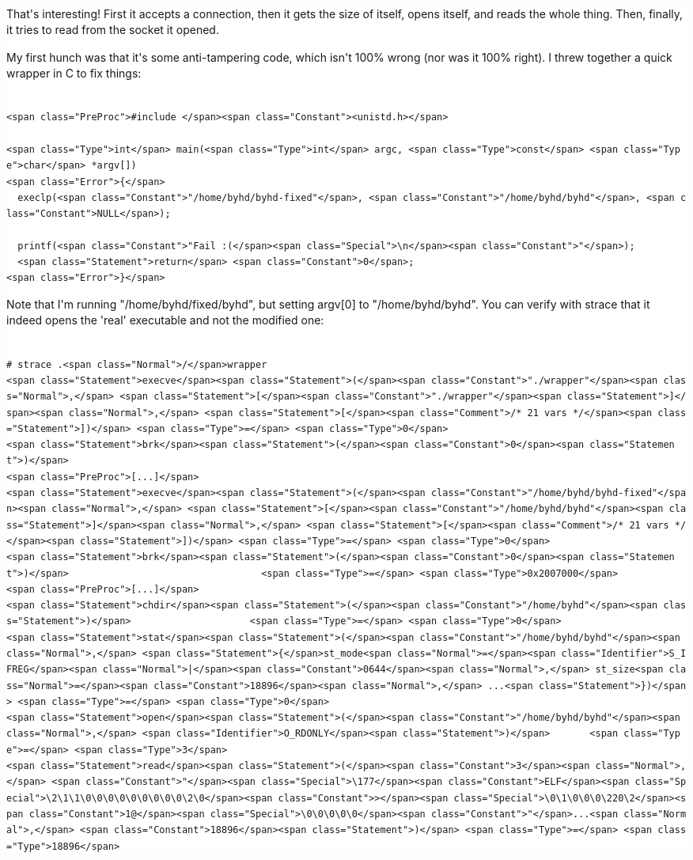 That's interesting! First it accepts a connection, then it gets the size of itself, opens itself, and reads the whole thing. Then, finally, it tries to read from the socket it opened.

My first hunch was that it's some anti-tampering code, which isn't 100% wrong (nor was it 100% right). I threw together a quick wrapper in C to fix things:

```

<span class="PreProc">#include </span><span class="Constant"><unistd.h></span>

<span class="Type">int</span> main(<span class="Type">int</span> argc, <span class="Type">const</span> <span class="Type">char</span> *argv[])
<span class="Error">{</span>
  execlp(<span class="Constant">"/home/byhd/byhd-fixed"</span>, <span class="Constant">"/home/byhd/byhd"</span>, <span class="Constant">NULL</span>);

  printf(<span class="Constant">"Fail :(</span><span class="Special">\n</span><span class="Constant">"</span>);
  <span class="Statement">return</span> <span class="Constant">0</span>;
<span class="Error">}</span>
```

Note that I'm running "/home/byhd/fixed/byhd", but setting argv\[0\] to "/home/byhd/byhd". You can verify with strace that it indeed opens the 'real' executable and not the modified one:

```

# strace .<span class="Normal">/</span>wrapper
<span class="Statement">execve</span><span class="Statement">(</span><span class="Constant">"./wrapper"</span><span class="Normal">,</span> <span class="Statement">[</span><span class="Constant">"./wrapper"</span><span class="Statement">]</span><span class="Normal">,</span> <span class="Statement">[</span><span class="Comment">/* 21 vars */</span><span class="Statement">])</span> <span class="Type">=</span> <span class="Type">0</span>
<span class="Statement">brk</span><span class="Statement">(</span><span class="Constant">0</span><span class="Statement">)</span>
<span class="PreProc">[...]</span>
<span class="Statement">execve</span><span class="Statement">(</span><span class="Constant">"/home/byhd/byhd-fixed"</span><span class="Normal">,</span> <span class="Statement">[</span><span class="Constant">"/home/byhd/byhd"</span><span class="Statement">]</span><span class="Normal">,</span> <span class="Statement">[</span><span class="Comment">/* 21 vars */</span><span class="Statement">])</span> <span class="Type">=</span> <span class="Type">0</span>
<span class="Statement">brk</span><span class="Statement">(</span><span class="Constant">0</span><span class="Statement">)</span>                                  <span class="Type">=</span> <span class="Type">0x2007000</span>
<span class="PreProc">[...]</span>
<span class="Statement">chdir</span><span class="Statement">(</span><span class="Constant">"/home/byhd"</span><span class="Statement">)</span>                     <span class="Type">=</span> <span class="Type">0</span>
<span class="Statement">stat</span><span class="Statement">(</span><span class="Constant">"/home/byhd/byhd"</span><span class="Normal">,</span> <span class="Statement">{</span>st_mode<span class="Normal">=</span><span class="Identifier">S_IFREG</span><span class="Normal">|</span><span class="Constant">0644</span><span class="Normal">,</span> st_size<span class="Normal">=</span><span class="Constant">18896</span><span class="Normal">,</span> ...<span class="Statement">})</span> <span class="Type">=</span> <span class="Type">0</span>
<span class="Statement">open</span><span class="Statement">(</span><span class="Constant">"/home/byhd/byhd"</span><span class="Normal">,</span> <span class="Identifier">O_RDONLY</span><span class="Statement">)</span>       <span class="Type">=</span> <span class="Type">3</span>
<span class="Statement">read</span><span class="Statement">(</span><span class="Constant">3</span><span class="Normal">,</span> <span class="Constant">"</span><span class="Special">\177</span><span class="Constant">ELF</span><span class="Special">\2\1\1\0\0\0\0\0\0\0\0\0\2\0</span><span class="Constant">></span><span class="Special">\0\1\0\0\0\220\2</span><span class="Constant">1@</span><span class="Special">\0\0\0\0\0</span><span class="Constant">"</span>...<span class="Normal">,</span> <span class="Constant">18896</span><span class="Statement">)</span> <span class="Type">=</span> <span class="Type">18896</span>
```